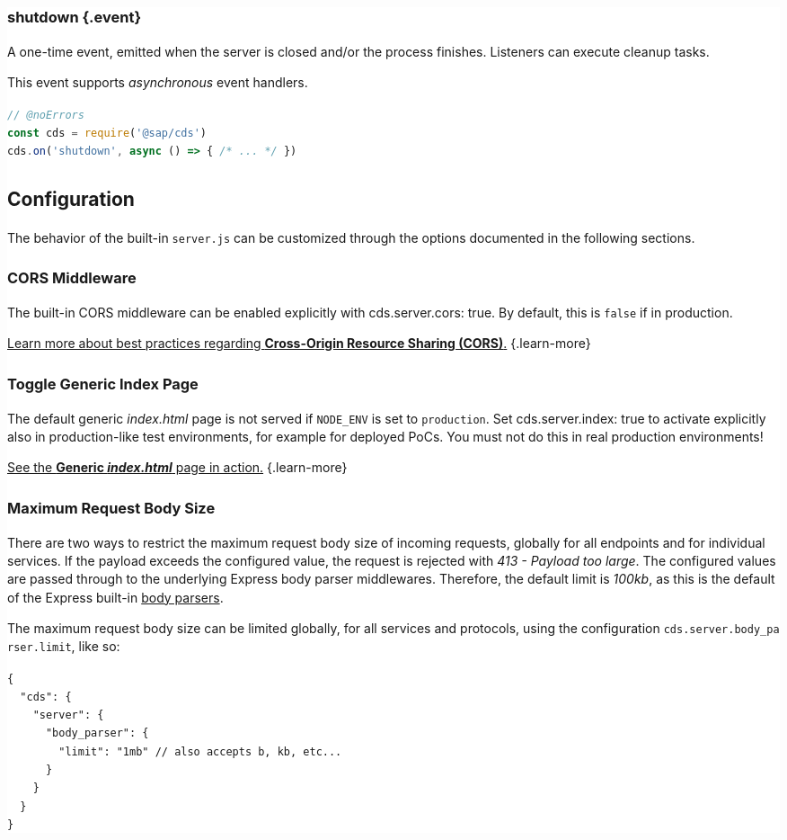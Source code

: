 
### shutdown {.event}

A one-time event, emitted when the server is closed and/or the process finishes.  Listeners can execute cleanup tasks.

This event supports _asynchronous_ event handlers.

```js twoslash
// @noErrors
const cds = require('@sap/cds')
cds.on('shutdown', async () => { /* ... */ })
```



## Configuration

The behavior of the built-in `server.js` can be customized through the options documented in the following sections.

### CORS Middleware

The built-in CORS middleware can be enabled explicitly with <Config>cds.server.cors: true</Config>.  By default, this is `false` if in production.

[Learn more about best practices regarding **Cross-Origin Resource Sharing (CORS)**.](../node.js/best-practices.md#cross-origin-resource-sharing-cors) {.learn-more}



### Toggle Generic Index Page

The default generic _index.html_ page is not served if `NODE_ENV` is set to `production`. Set <Config>cds.server.index: true</Config> to activate explicitly also in production-like test environments, for example for deployed PoCs. You must not do this in real production environments!

[See the **Generic *index.html*** page in action.](../get-started/in-a-nutshell.md#generic-index-html) {.learn-more}



### Maximum Request Body Size

There are two ways to restrict the maximum request body size of incoming requests, globally for all endpoints and for individual services. If the payload exceeds the configured value, the request is rejected with _413 - Payload too large_. The configured values are passed through to the underlying Express body parser middlewares. Therefore, the default limit is _100kb_, as this is the default of the Express built-in [body parsers](https://expressjs.com/en/api.html#express.json).

The maximum request body size can be limited globally, for all services and protocols, using the configuration `cds.server.body_parser.limit`, like so:

```jsonc
{
  "cds": {
    "server": {
      "body_parser": {
        "limit": "1mb" // also accepts b, kb, etc...
      }
    }
  }
}
```
